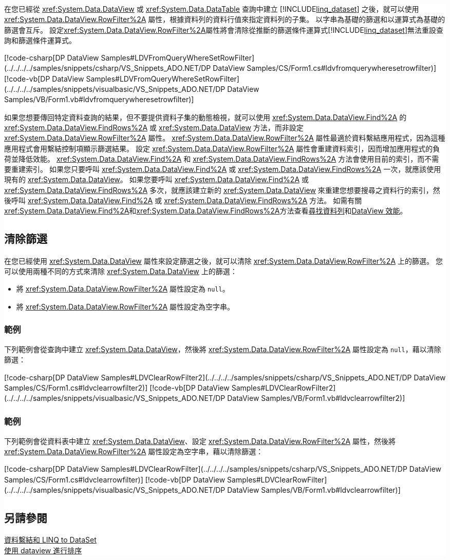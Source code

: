  在您已經從 <xref:System.Data.DataView> 或 <xref:System.Data.DataTable> 查詢中建立 [!INCLUDE[linq_dataset](../../../../includes/linq-dataset-md.md)] 之後，就可以使用 <xref:System.Data.DataView.RowFilter%2A> 屬性，根據資料列的資料行值來指定資料列的子集。 以字串為基礎的篩選和以運算式為基礎的篩選會互斥。 設定<xref:System.Data.DataView.RowFilter%2A>屬性將會清除從推斷的篩選條件運算式[!INCLUDE[linq_dataset](../../../../includes/linq-dataset-md.md)]無法重設查詢和篩選條件運算式。  
  
 [!code-csharp[DP DataView Samples#LDVFromQueryWhereSetRowFilter](../../../../samples/snippets/csharp/VS_Snippets_ADO.NET/DP DataView Samples/CS/Form1.cs#ldvfromquerywheresetrowfilter)]
 [!code-vb[DP DataView Samples#LDVFromQueryWhereSetRowFilter](../../../../samples/snippets/visualbasic/VS_Snippets_ADO.NET/DP DataView Samples/VB/Form1.vb#ldvfromquerywheresetrowfilter)]  
  
 如果您想要傳回特定資料查詢的結果，但不要提供資料子集的動態檢視，就可以使用 <xref:System.Data.DataView.Find%2A> 的 <xref:System.Data.DataView.FindRows%2A> 或 <xref:System.Data.DataView> 方法，而非設定 <xref:System.Data.DataView.RowFilter%2A> 屬性。 <xref:System.Data.DataView.RowFilter%2A> 屬性最適於資料繫結應用程式，因為這種應用程式會用繫結控制項顯示篩選結果。 設定 <xref:System.Data.DataView.RowFilter%2A> 屬性會重建資料索引，因而增加應用程式的負荷並降低效能。 <xref:System.Data.DataView.Find%2A> 和 <xref:System.Data.DataView.FindRows%2A> 方法會使用目前的索引，而不需要重建索引。 如果您只要呼叫 <xref:System.Data.DataView.Find%2A> 或 <xref:System.Data.DataView.FindRows%2A> 一次，就應該使用現有的 <xref:System.Data.DataView>。 如果您要呼叫 <xref:System.Data.DataView.Find%2A> 或 <xref:System.Data.DataView.FindRows%2A> 多次，就應該建立新的 <xref:System.Data.DataView> 來重建您想要搜尋之資料行的索引，然後呼叫 <xref:System.Data.DataView.Find%2A> 或 <xref:System.Data.DataView.FindRows%2A> 方法。 如需有關<xref:System.Data.DataView.Find%2A>和<xref:System.Data.DataView.FindRows%2A>方法查看[尋找資料列](../../../../docs/framework/data/adonet/dataset-datatable-dataview/finding-rows.md)和[DataView 效能](../../../../docs/framework/data/adonet/dataview-performance.md)。  
  
## <a name="clearing-the-filter"></a>清除篩選  
 在您已經使用 <xref:System.Data.DataView> 屬性來設定篩選之後，就可以清除 <xref:System.Data.DataView.RowFilter%2A> 上的篩選。 您可以使用兩種不同的方式來清除 <xref:System.Data.DataView> 上的篩選：  
  
-   將 <xref:System.Data.DataView.RowFilter%2A> 屬性設定為 `null`。  
  
-   將 <xref:System.Data.DataView.RowFilter%2A> 屬性設定為空字串。  
  
### <a name="example"></a>範例  
 下列範例會從查詢中建立 <xref:System.Data.DataView>，然後將 <xref:System.Data.DataView.RowFilter%2A> 屬性設定為 `null`，藉以清除篩選：  
  
 [!code-csharp[DP DataView Samples#LDVClearRowFilter2](../../../../samples/snippets/csharp/VS_Snippets_ADO.NET/DP DataView Samples/CS/Form1.cs#ldvclearrowfilter2)]
 [!code-vb[DP DataView Samples#LDVClearRowFilter2](../../../../samples/snippets/visualbasic/VS_Snippets_ADO.NET/DP DataView Samples/VB/Form1.vb#ldvclearrowfilter2)]  
  
### <a name="example"></a>範例  
 下列範例會從資料表中建立 <xref:System.Data.DataView>、設定 <xref:System.Data.DataView.RowFilter%2A> 屬性，然後將 <xref:System.Data.DataView.RowFilter%2A> 屬性設定為空字串，藉以清除篩選：  
  
 [!code-csharp[DP DataView Samples#LDVClearRowFilter](../../../../samples/snippets/csharp/VS_Snippets_ADO.NET/DP DataView Samples/CS/Form1.cs#ldvclearrowfilter)]
 [!code-vb[DP DataView Samples#LDVClearRowFilter](../../../../samples/snippets/visualbasic/VS_Snippets_ADO.NET/DP DataView Samples/VB/Form1.vb#ldvclearrowfilter)]  
  
## <a name="see-also"></a>另請參閱  
 [資料繫結和 LINQ to DataSet](../../../../docs/framework/data/adonet/data-binding-and-linq-to-dataset.md)  
 [使用 dataview 進行排序](../../../../docs/framework/data/adonet/sorting-with-dataview-linq-to-dataset.md)
